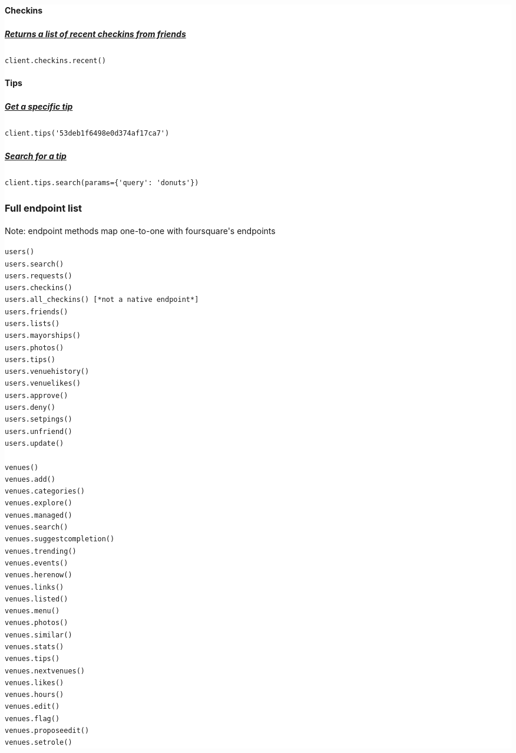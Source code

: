 #### Checkins
##### [Returns a list of recent checkins from friends](https://developer.foursquare.com/docs/checkins/recent)
    client.checkins.recent()

#### Tips
##### [Get a specific tip](https://developer.foursquare.com/docs/tips/tips)
    client.tips('53deb1f6498e0d374af17ca7')
##### [Search for a tip](https://developer.foursquare.com/docs/tips/search)
    client.tips.search(params={'query': 'donuts'})


### Full endpoint list
Note: endpoint methods map one-to-one with foursquare's endpoints

    users()
    users.search()
    users.requests()
    users.checkins()
    users.all_checkins() [*not a native endpoint*]
    users.friends()
    users.lists()
    users.mayorships()
    users.photos()
    users.tips()
    users.venuehistory()
    users.venuelikes()
    users.approve()
    users.deny()
    users.setpings()
    users.unfriend()
    users.update()

    venues()
    venues.add()
    venues.categories()
    venues.explore()
    venues.managed()
    venues.search()
    venues.suggestcompletion()
    venues.trending()
    venues.events()
    venues.herenow()
    venues.links()
    venues.listed()
    venues.menu()
    venues.photos()
    venues.similar()
    venues.stats()
    venues.tips()
    venues.nextvenues()
    venues.likes()
    venues.hours()
    venues.edit()
    venues.flag()
    venues.proposeedit()
    venues.setrole()
